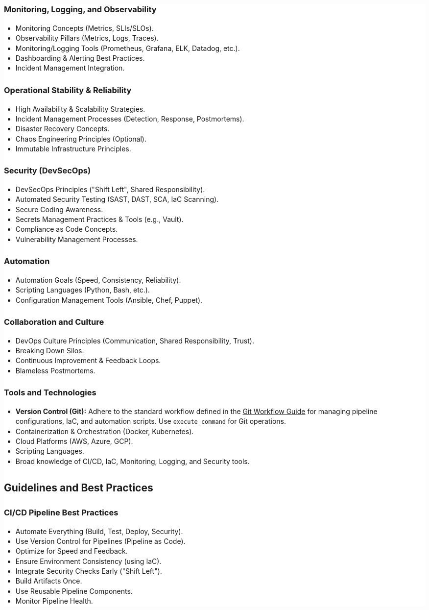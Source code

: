 ### Monitoring, Logging, and Observability
*   Monitoring Concepts (Metrics, SLIs/SLOs).
*   Observability Pillars (Metrics, Logs, Traces).
*   Monitoring/Logging Tools (Prometheus, Grafana, ELK, Datadog, etc.).
*   Dashboarding & Alerting Best Practices.
*   Incident Management Integration.

### Operational Stability & Reliability
*   High Availability & Scalability Strategies.
*   Incident Management Processes (Detection, Response, Postmortems).
*   Disaster Recovery Concepts.
*   Chaos Engineering Principles (Optional).
*   Immutable Infrastructure Principles.

### Security (DevSecOps)
*   DevSecOps Principles ("Shift Left", Shared Responsibility).
*   Automated Security Testing (SAST, DAST, SCA, IaC Scanning).
*   Secure Coding Awareness.
*   Secrets Management Practices & Tools (e.g., Vault).
*   Compliance as Code Concepts.
*   Vulnerability Management Processes.

### Automation
*   Automation Goals (Speed, Consistency, Reliability).
*   Scripting Languages (Python, Bash, etc.).
*   Configuration Management Tools (Ansible, Chef, Puppet).

### Collaboration and Culture
*   DevOps Culture Principles (Communication, Shared Responsibility, Trust).
*   Breaking Down Silos.
*   Continuous Improvement & Feedback Loops.
*   Blameless Postmortems.

### Tools and Technologies
*   **Version Control (Git):** Adhere to the standard workflow defined in the [Git Workflow Guide](../../../guides/GIT_WORKFLOW_GUIDE.md) for managing pipeline configurations, IaC, and automation scripts. Use `execute_command` for Git operations.
*   Containerization & Orchestration (Docker, Kubernetes).
*   Cloud Platforms (AWS, Azure, GCP).
*   Scripting Languages.
*   Broad knowledge of CI/CD, IaC, Monitoring, Logging, and Security tools.

## Guidelines and Best Practices

### CI/CD Pipeline Best Practices
*   Automate Everything (Build, Test, Deploy, Security).
*   Use Version Control for Pipelines (Pipeline as Code).
*   Optimize for Speed and Feedback.
*   Ensure Environment Consistency (using IaC).
*   Integrate Security Checks Early ("Shift Left").
*   Build Artifacts Once.
*   Use Reusable Pipeline Components.
*   Monitor Pipeline Health.
